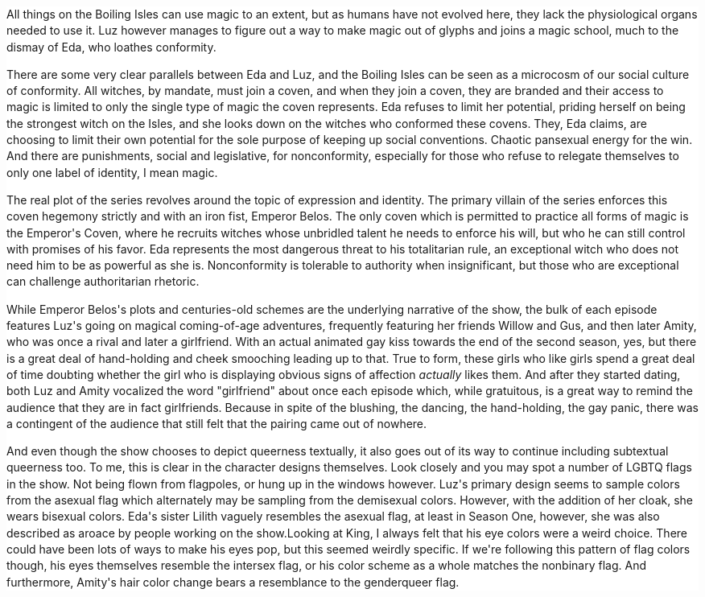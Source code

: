 </clip>
<james {% include timecode %}>

All things on the Boiling Isles can use magic to an extent, but as humans have not evolved here, they lack the physiological organs needed to use it. Luz however manages to figure out a way to make magic out of glyphs and joins a magic school, much to the dismay of Eda, who loathes conformity.

There are some very clear parallels between Eda and Luz, and the Boiling Isles can be seen as a microcosm of our social culture of conformity. All witches, by mandate, must join a coven, and when they join a coven, they are branded and their access to magic is limited to only the single type of magic the coven represents. Eda refuses to limit her potential, priding herself on being the strongest witch on the Isles, and she looks down on the witches who conformed these covens. They, Eda claims, are choosing to limit their own potential for the sole purpose of keeping up social conventions. Chaotic pansexual energy for the win. And there are punishments, social and legislative, for nonconformity, especially for those who refuse to relegate themselves to only one label of identity, I mean magic.

</james>
<from></from>
</compare>

<compare>
<james {% include timecode %}>

The real plot of the series revolves around the topic of expression and identity. The primary villain of the series enforces this coven hegemony strictly and with an iron fist, Emperor Belos. The only coven which is permitted to practice all forms of magic is the Emperor's Coven, where he recruits witches whose unbridled talent he needs to enforce his will, but who he can still control with promises of his favor. Eda represents the most dangerous threat to his totalitarian rule, an exceptional witch who does not need him to be as powerful as she is. Nonconformity is tolerable to authority when insignificant, but those who are exceptional can challenge authoritarian rhetoric.

While Emperor Belos's plots and centuries-old schemes are the underlying narrative of the show, the bulk of each episode features Luz's going on magical coming-of-age adventures, frequently featuring her friends Willow and Gus, and then later Amity, who was once a rival and later a girlfriend. With an actual animated gay kiss towards the end of the second season, yes, but there is a great deal of hand-holding and cheek smooching leading up to that. True to form, these girls who like girls spend a great deal of time doubting whether the girl who is displaying obvious signs of affection *actually* likes them. And after they started dating, both Luz and Amity vocalized the word "girlfriend" about once each episode which, while gratuitous, is a great way to remind the audience that they are in fact girlfriends. Because in spite of the blushing, the dancing, the hand-holding, the gay panic, there was a contingent of the audience that still felt that the pairing came out of nowhere.

</james>
<from></from>
</compare>

<compare>
<james {% include timecode %}>

And even though the show chooses to depict queerness textually, it also goes out of its way to continue including subtextual queerness too. To me, this is clear in the character designs themselves. Look closely and you may spot a number of LGBTQ flags in the show. Not being flown from flagpoles, or hung up in the windows however. Luz's primary design seems to sample colors from the asexual flag which alternately may be sampling from the demisexual colors. However, with the addition of her cloak, she wears bisexual colors. Eda's sister Lilith vaguely resembles the asexual flag, at least in Season One, however, she was also described as aroace by people working on the show.Looking at King, I always felt that his eye colors were a weird choice. There could have been lots of ways to make his eyes pop, but this seemed weirdly specific. If we're following this pattern of flag colors though, his eyes themselves resemble the intersex flag, or his color scheme as a whole matches the nonbinary flag. And furthermore, Amity's hair color change bears a resemblance to the genderqueer flag. 
